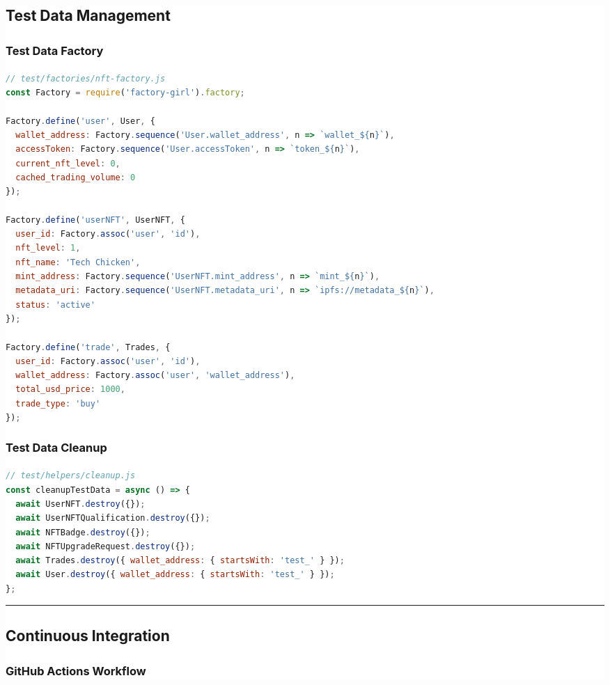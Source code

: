 
## Test Data Management

### Test Data Factory

```javascript
// test/factories/nft-factory.js
const Factory = require('factory-girl').factory;

Factory.define('user', User, {
  wallet_address: Factory.sequence('User.wallet_address', n => `wallet_${n}`),
  accessToken: Factory.sequence('User.accessToken', n => `token_${n}`),
  current_nft_level: 0,
  cached_trading_volume: 0
});

Factory.define('userNFT', UserNFT, {
  user_id: Factory.assoc('user', 'id'),
  nft_level: 1,
  nft_name: 'Tech Chicken',
  mint_address: Factory.sequence('UserNFT.mint_address', n => `mint_${n}`),
  metadata_uri: Factory.sequence('UserNFT.metadata_uri', n => `ipfs://metadata_${n}`),
  status: 'active'
});

Factory.define('trade', Trades, {
  user_id: Factory.assoc('user', 'id'),
  wallet_address: Factory.assoc('user', 'wallet_address'),
  total_usd_price: 1000,
  trade_type: 'buy'
});
```

### Test Data Cleanup

```javascript
// test/helpers/cleanup.js
const cleanupTestData = async () => {
  await UserNFT.destroy({});
  await UserNFTQualification.destroy({});
  await NFTBadge.destroy({});
  await NFTUpgradeRequest.destroy({});
  await Trades.destroy({ wallet_address: { startsWith: 'test_' } });
  await User.destroy({ wallet_address: { startsWith: 'test_' } });
};
```

---

## Continuous Integration

### GitHub Actions Workflow
